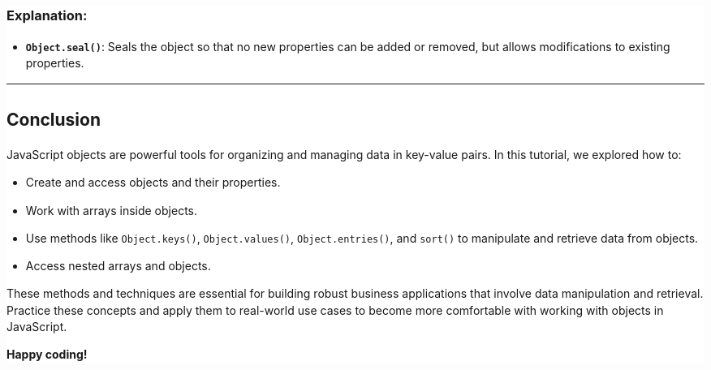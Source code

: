 ### Explanation:

- **`Object.seal()`**: Seals the object so that no new properties can be added or removed, but allows modifications to existing properties.

---

## Conclusion

JavaScript objects are powerful tools for organizing and managing data in key-value pairs. In this tutorial, we explored how to:

- Create and access objects and their properties.
- Work with arrays inside objects.
- Use methods like `Object.keys()`, `Object.values()`, `Object.entries()`, and `sort()` to manipulate and retrieve data from objects.


- Access nested arrays and objects.

These methods and techniques are essential for building robust business applications that involve data manipulation and retrieval. Practice these concepts and apply them to real-world use cases to become more comfortable with working with objects in JavaScript.

**Happy coding!**